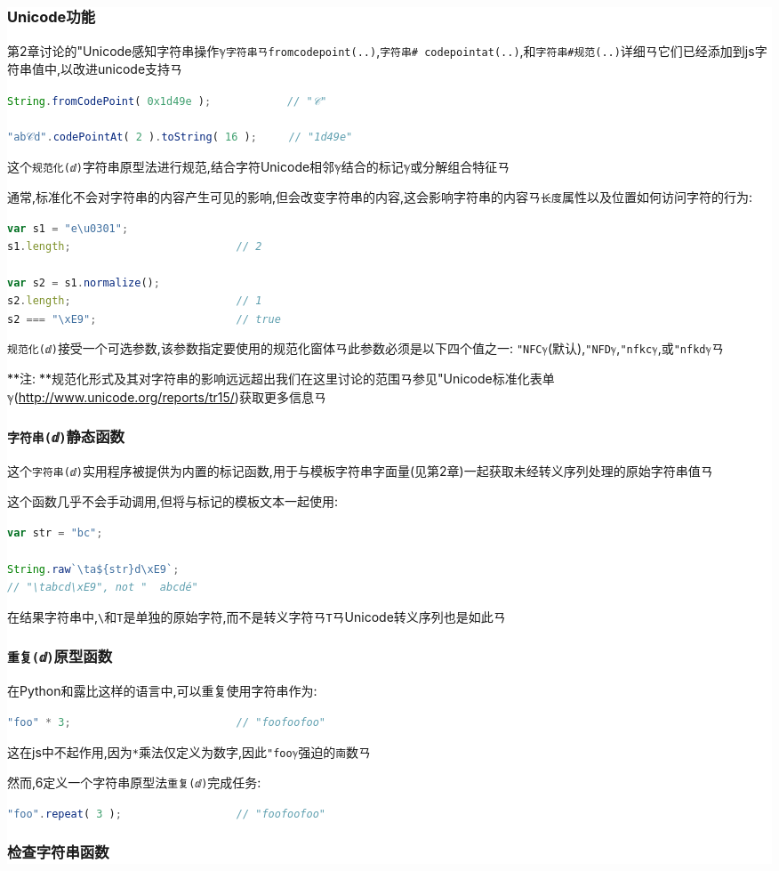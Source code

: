 ### Unicode功能

第2章讨论的"Unicode感知字符串操作ℽ`字符串ㄢfromcodepoint(..)`,`字符串# codepointat(..)`,和`字符串#规范(..)`详细ㄢ它们已经添加到js字符串值中,以改进unicode支持ㄢ

```js
String.fromCodePoint( 0x1d49e );			// "𝒞"

"ab𝒞d".codePointAt( 2 ).toString( 16 );		// "1d49e"
```

这个`规范化(ⅆ)`字符串原型法进行规范,结合字符Unicode相邻ℽ结合的标记ℽ或分解组合特征ㄢ

通常,标准化不会对字符串的内容产生可见的影响,但会改变字符串的内容,这会影响字符串的内容ㄢ`长度`属性以及位置如何访问字符的行为: 

```js
var s1 = "e\u0301";
s1.length;							// 2

var s2 = s1.normalize();
s2.length;							// 1
s2 === "\xE9";						// true
```

`规范化(ⅆ)`接受一个可选参数,该参数指定要使用的规范化窗体ㄢ此参数必须是以下四个值之一: `"NFCℽ`(默认),`"NFDℽ`,`"nfkcℽ`,或`"nfkdℽ`ㄢ

**注: **规范化形式及其对字符串的影响远远超出我们在这里讨论的范围ㄢ参见"Unicode标准化表单ℽ(<http://www.unicode.org/reports/tr15/>)获取更多信息ㄢ

### `字符串(ⅆ)`静态函数

这个`字符串(ⅆ)`实用程序被提供为内置的标记函数,用于与模板字符串字面量(见第2章)一起获取未经转义序列处理的原始字符串值ㄢ

这个函数几乎不会手动调用,但将与标记的模板文本一起使用: 

```js
var str = "bc";

String.raw`\ta${str}d\xE9`;
// "\tabcd\xE9", not "	abcdé"
```

在结果字符串中,`\`和`T`是单独的原始字符,而不是转义字符ㄢ`T`ㄢUnicode转义序列也是如此ㄢ

### `重复(ⅆ)`原型函数

在Python和露比这样的语言中,可以重复使用字符串作为: 

```js
"foo" * 3;							// "foofoofoo"
```

这在js中不起作用,因为`*`乘法仅定义为数字,因此`"fooℽ`强迫的`南`数ㄢ

然而,6定义一个字符串原型法`重复(ⅆ)`完成任务: 

```js
"foo".repeat( 3 );					// "foofoofoo"
```

### 检查字符串函数
